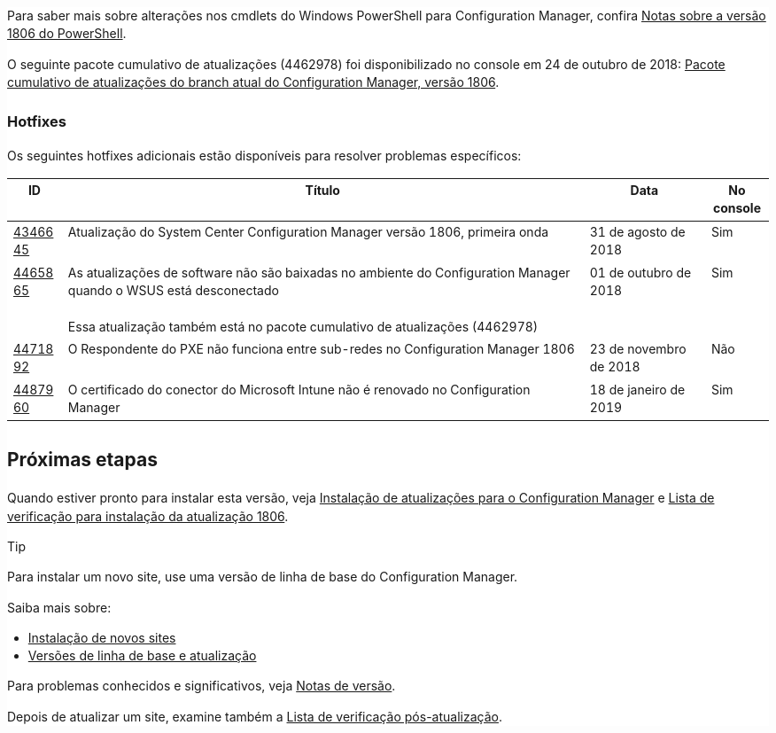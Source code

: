 Para saber mais sobre alterações nos cmdlets do Windows PowerShell para Configuration Manager, confira [Notas sobre a versão 1806 do PowerShell](https://docs.microsoft.com/powershell/sccm/1806_release_notes?view=sccm-ps).

O seguinte pacote cumulativo de atualizações (4462978) foi disponibilizado no console em 24 de outubro de 2018: [Pacote cumulativo de atualizações do branch atual do Configuration Manager, versão 1806](https://support.microsoft.com/help/4462978).


### <a name="hotfixes"></a>Hotfixes

Os seguintes hotfixes adicionais estão disponíveis para resolver problemas específicos:

| ID | Título | Data | No console |
|---------|---------|---------|---------|
| [4346645](https://support.microsoft.com/help/4346645) | Atualização do System Center Configuration Manager versão 1806, primeira onda | 31 de agosto de 2018 | Sim |
| [4465865](https://support.microsoft.com/help/4465865) | As atualizações de software não são baixadas no ambiente do Configuration Manager quando o WSUS está desconectado<br><br>Essa atualização também está no pacote cumulativo de atualizações (4462978) | 01 de outubro de 2018 | Sim |
| [4471892](https://support.microsoft.com/help/4471892) | O Respondente do PXE não funciona entre sub-redes no Configuration Manager 1806 | 23 de novembro de 2018 | Não |
| [4487960](https://support.microsoft.com/help/4487960) | O certificado do conector do Microsoft Intune não é renovado no Configuration Manager | 18 de janeiro de 2019 | Sim |


## <a name="next-steps"></a>Próximas etapas

Quando estiver pronto para instalar esta versão, veja [Instalação de atualizações para o Configuration Manager](/sccm/core/servers/manage/updates) e [Lista de verificação para instalação da atualização 1806](/sccm/core/servers/manage/checklist-for-installing-update-1806).

> [!TIP]  
> Para instalar um novo site, use uma versão de linha de base do Configuration Manager.  
>
>  Saiba mais sobre:    
>   - [Instalação de novos sites](/sccm/core/servers/deploy/install/installing-sites)  
>   - [Versões de linha de base e atualização](/sccm/core/servers/manage/updates#a-namebkmkbaselinesa-baseline-and-update-versions)  

Para problemas conhecidos e significativos, veja [Notas de versão](/sccm/core/servers/deploy/install/release-notes).

Depois de atualizar um site, examine também a [Lista de verificação pós-atualização](/sccm/core/servers/manage/checklist-for-installing-update-1806#post-update-checklist).
